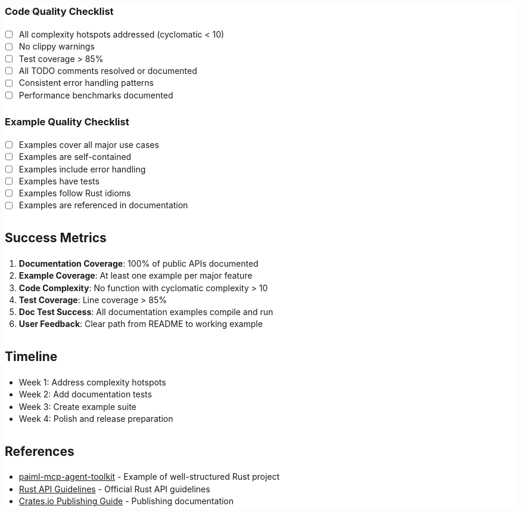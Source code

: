 ### Code Quality Checklist

- [ ] All complexity hotspots addressed (cyclomatic < 10)
- [ ] No clippy warnings
- [ ] Test coverage > 85%
- [ ] All TODO comments resolved or documented
- [ ] Consistent error handling patterns
- [ ] Performance benchmarks documented

### Example Quality Checklist

- [ ] Examples cover all major use cases
- [ ] Examples are self-contained
- [ ] Examples include error handling
- [ ] Examples have tests
- [ ] Examples follow Rust idioms
- [ ] Examples are referenced in documentation

## Success Metrics

1. **Documentation Coverage**: 100% of public APIs documented
2. **Example Coverage**: At least one example per major feature
3. **Code Complexity**: No function with cyclomatic complexity > 10
4. **Test Coverage**: Line coverage > 85%
5. **Doc Test Success**: All documentation examples compile and run
6. **User Feedback**: Clear path from README to working example

## Timeline

- Week 1: Address complexity hotspots
- Week 2: Add documentation tests
- Week 3: Create example suite
- Week 4: Polish and release preparation

## References

- [paiml-mcp-agent-toolkit](../paiml-mcp-agent-toolkit) - Example of well-structured Rust project
- [Rust API Guidelines](https://rust-lang.github.io/api-guidelines/) - Official Rust API guidelines
- [Crates.io Publishing Guide](https://doc.rust-lang.org/cargo/reference/publishing.html) - Publishing documentation